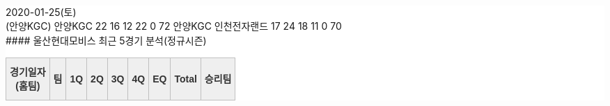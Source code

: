 <tr>
  <td class="tg-50j8" rowspan="2">2020-01-25(토)<br>(안양KGC)</td>
  <td class="tg-50j8">안양KGC</td>
  <td class="tg-50j8">22</td>
  <td class="tg-50j8">16</td>
  <td class="tg-50j8">12</td>
  <td class="tg-50j8">22</td>
  <td class="tg-50j8">0</td>
  <td class="tg-jb7t">72</td>
  <td class="tg-50j8" rowspan="2">안양KGC</td>
</tr>
<tr>
  <td class="tg-50j8">인천전자랜드</td>
  <td class="tg-50j8">17</td>
  <td class="tg-50j8">24</td>
  <td class="tg-50j8">18</td>
  <td class="tg-50j8">11</td>
  <td class="tg-50j8">0</td>
  <td class=" tg-50j8">70</td>
</tr>
</table><br>
#### 울산현대모비스 최근 5경기 분석(정규시즌)

<style type="text/css">
.tg  {border-collapse:collapse;border-spacing:0;border-color:#ccc;}
.tg td{font-family:Arial, sans-serif;font-size:14px;padding:10px 5px;border-style:solid;border-width:1px;overflow:hidden;word-break:normal;border-color:#ccc;color:#333;background-color:#fff;}
.tg th{font-family:Arial, sans-serif;font-size:14px;font-weight:normal;padding:10px 5px;border-style:solid;border-width:1px;overflow:hidden;word-break:normal;border-color:#ccc;color:#333;background-color:#f0f0f0;}
.tg .tg-wman{border-color:#c0c0c0;text-align:center;vertical-align:middle}
.tg .tg-d14o{font-weight:bold;background-color:#efefef;border-color:#c0c0c0;text-align:center;vertical-align:middle}
.tg .tg-vb54{background-color:#ffffff;color:#3531ff;border-color:#c0c0c0;text-align:center;vertical-align:middle}
.tg .tg-jb7t{background-color:#ffffff;color:#fe0000;border-color:#c0c0c0;text-align:center;vertical-align:middle}
.tg .tg-50j8{background-color:#ffffff;border-color:#c0c0c0;text-align:center;vertical-align:middle}
.tg .tg-dyzo{color:#fe0000;border-color:#c0c0c0;text-align:center;vertical-align:middle}
.tg .tg-1z2d{color:#3531ff;border-color:#c0c0c0;text-align:center;vertical-align:middle}
.tg .tg-fzdr{border-color:#c0c0c0;text-align:center;vertical-align:top}
.tg .tg-n24o{background-color:#ffffff;color:#3531ff;border-color:#c0c0c0;text-align:center;vertical-align:top}
.tg .tg-t31z{background-color:#efefef;border-color:#c0c0c0;text-align:center;vertical-align:middle}
.tg .tg-tjwp{background-color:#efefef;border-color:#c0c0c0;text-align:center;vertical-align:top}
</style>

<table class="tg">
  <tr>
    <th class="tg-d14o">경기일자<br>(홈팀)</th>
    <th class="tg-d14o">팀</th>
    <th class="tg-d14o">1Q</th>
    <th class="tg-d14o">2Q</th>
    <th class="tg-d14o">3Q</th>
    <th class="tg-d14o">4Q</th>
    <th class="tg-d14o">EQ</th>
    <th class="tg-d14o">Total</th>
    <th class="tg-d14o">승리팀</th>
  </tr>
